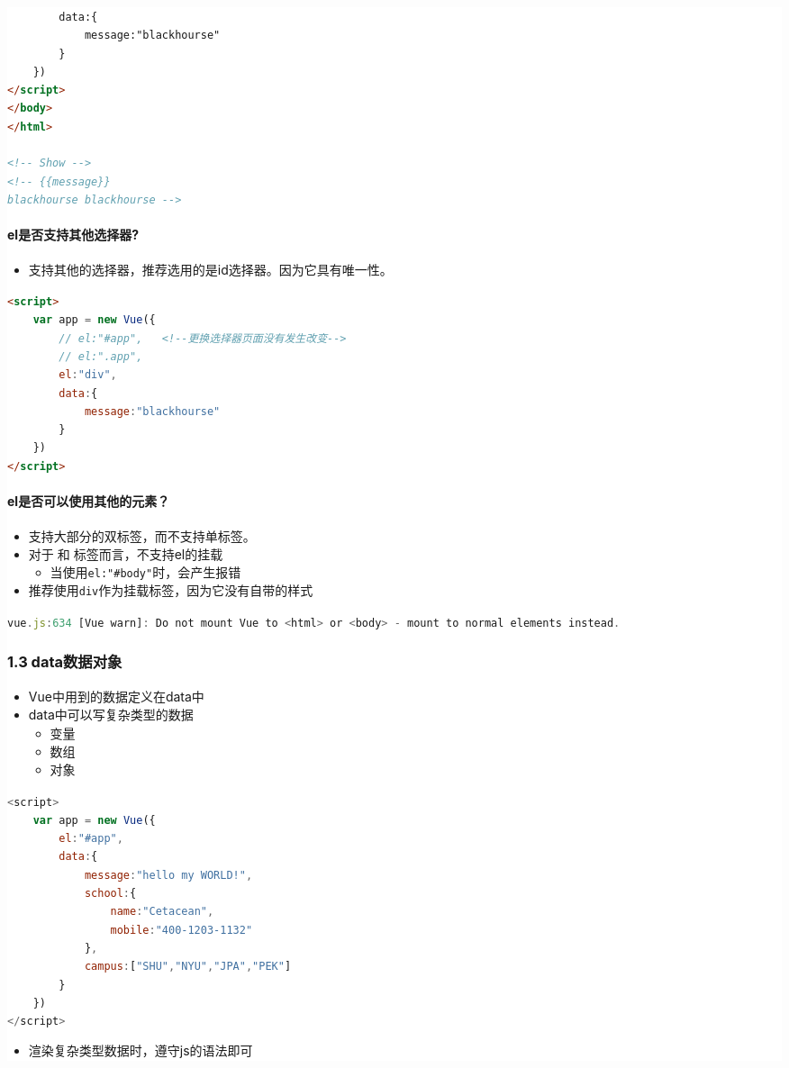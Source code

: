 ```html
        data:{
            message:"blackhourse"
        }
    })
</script>
</body>
</html>

<!-- Show -->
<!-- {{message}}
blackhourse blackhourse -->
```
#### el是否支持其他选择器?
- 支持其他的选择器，推荐选用的是id选择器。因为它具有唯一性。

```html
<script>
    var app = new Vue({
        // el:"#app",   <!--更换选择器页面没有发生改变-->
        // el:".app", 
        el:"div",
        data:{
            message:"blackhourse"
        }
    })
</script>
```
#### el是否可以使用其他的元素？
- 支持大部分的双标签，而不支持单标签。
- 对于<html> 和 <body>标签而言，不支持el的挂载
  - 当使用`el:"#body"`时，会产生报错
- 推荐使用`div`作为挂载标签，因为它没有自带的样式
```js
vue.js:634 [Vue warn]: Do not mount Vue to <html> or <body> - mount to normal elements instead.
```

### 1.3 data数据对象
- Vue中用到的数据定义在data中
- data中可以写复杂类型的数据
  - 变量
  - 数组
  - 对象

```js
<script>
    var app = new Vue({
        el:"#app",
        data:{
            message:"hello my WORLD!",
            school:{
                name:"Cetacean",
                mobile:"400-1203-1132"
            },
            campus:["SHU","NYU","JPA","PEK"]
        }
    })
</script>
```
- 渲染复杂类型数据时，遵守js的语法即可
  